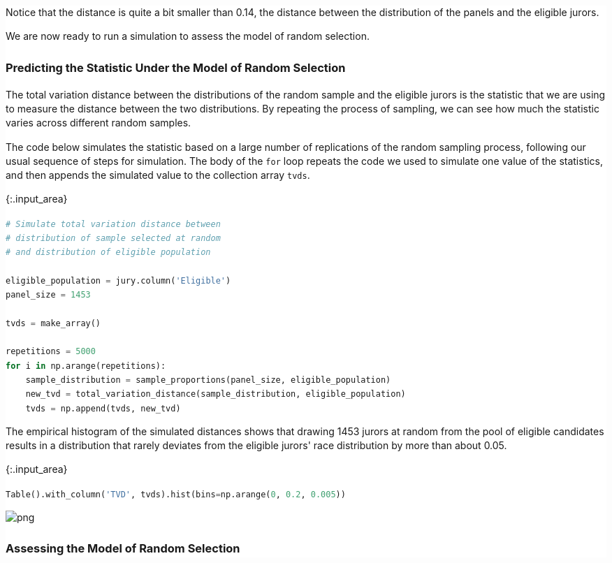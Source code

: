 

Notice that the distance is quite a bit smaller than 0.14, the distance between the distribution of the panels and the eligible jurors.

We are now ready to run a simulation to assess the model of random selection.

### Predicting the Statistic Under the Model of Random Selection
The total variation distance between the distributions of the random sample and the eligible jurors is the statistic that we are using to measure the distance between the two distributions. By repeating the process of sampling, we can see how much the statistic varies across different random samples. 

The code below simulates the statistic based on a large number of replications of the random sampling process, following our usual sequence of steps for simulation. The body of the `for` loop repeats the code we used to simulate one value of the statistics, and then appends the simulated value to the collection array `tvds`.



{:.input_area}
```python
# Simulate total variation distance between
# distribution of sample selected at random
# and distribution of eligible population

eligible_population = jury.column('Eligible')
panel_size = 1453

tvds = make_array()

repetitions = 5000
for i in np.arange(repetitions):
    sample_distribution = sample_proportions(panel_size, eligible_population)
    new_tvd = total_variation_distance(sample_distribution, eligible_population)
    tvds = np.append(tvds, new_tvd)
```


The empirical histogram of the simulated distances shows that drawing 1453 jurors at random from the pool of eligible candidates results in a distribution that rarely deviates from the eligible jurors' race distribution by more than about 0.05.



{:.input_area}
```python
Table().with_column('TVD', tvds).hist(bins=np.arange(0, 0.2, 0.005))
```



![png](../../../images/chapters/11/2/Multiple_Categories_31_0.png)


### Assessing the Model of Random Selection
